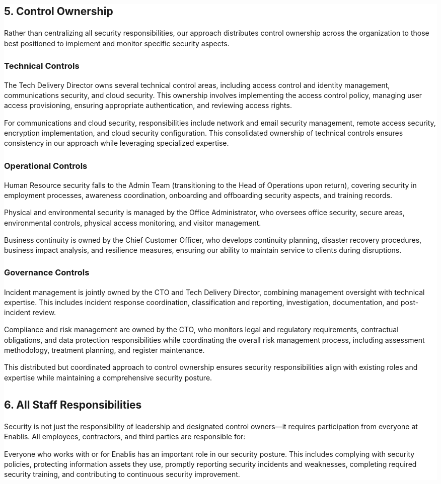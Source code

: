 ## 5. Control Ownership

Rather than centralizing all security responsibilities, our approach distributes control ownership across the organization to those best positioned to implement and monitor specific security aspects.

### Technical Controls

The Tech Delivery Director owns several technical control areas, including access control and identity management, communications security, and cloud security. This ownership involves implementing the access control policy, managing user access provisioning, ensuring appropriate authentication, and reviewing access rights.

For communications and cloud security, responsibilities include network and email security management, remote access security, encryption implementation, and cloud security configuration. This consolidated ownership of technical controls ensures consistency in our approach while leveraging specialized expertise.

### Operational Controls

Human Resource security falls to the Admin Team (transitioning to the Head of Operations upon return), covering security in employment processes, awareness coordination, onboarding and offboarding security aspects, and training records.

Physical and environmental security is managed by the Office Administrator, who oversees office security, secure areas, environmental controls, physical access monitoring, and visitor management.

Business continuity is owned by the Chief Customer Officer, who develops continuity planning, disaster recovery procedures, business impact analysis, and resilience measures, ensuring our ability to maintain service to clients during disruptions.

### Governance Controls

Incident management is jointly owned by the CTO and Tech Delivery Director, combining management oversight with technical expertise. This includes incident response coordination, classification and reporting, investigation, documentation, and post-incident review.

Compliance and risk management are owned by the CTO, who monitors legal and regulatory requirements, contractual obligations, and data protection responsibilities while coordinating the overall risk management process, including assessment methodology, treatment planning, and register maintenance.

This distributed but coordinated approach to control ownership ensures security responsibilities align with existing roles and expertise while maintaining a comprehensive security posture.

## 6. All Staff Responsibilities

Security is not just the responsibility of leadership and designated control owners—it requires participation from everyone at Enablis. All employees, contractors, and third parties are responsible for:

Everyone who works with or for Enablis has an important role in our security posture. This includes complying with security policies, protecting information assets they use, promptly reporting security incidents and weaknesses, completing required security training, and contributing to continuous security improvement.
